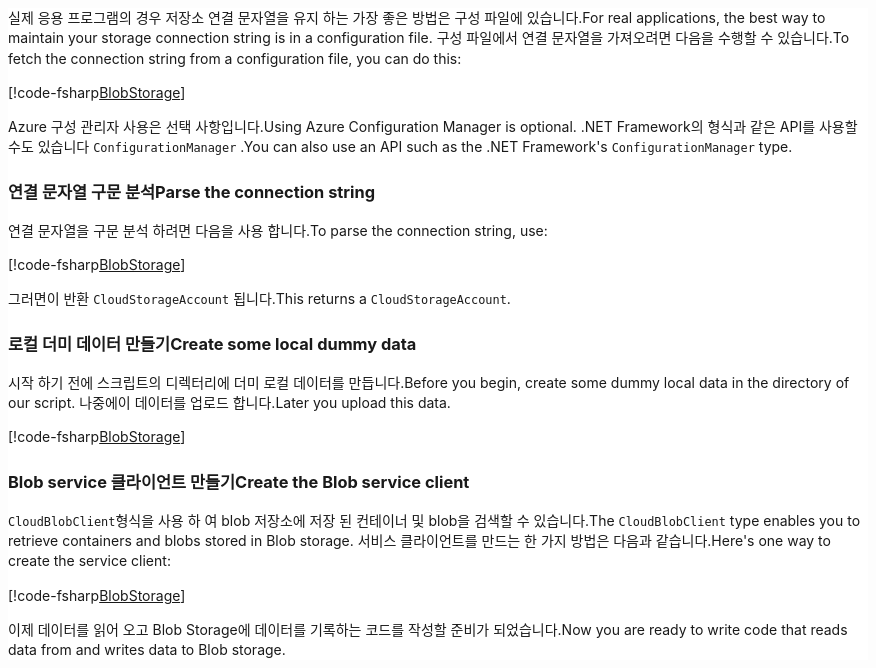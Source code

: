 <span data-ttu-id="7775b-129">실제 응용 프로그램의 경우 저장소 연결 문자열을 유지 하는 가장 좋은 방법은 구성 파일에 있습니다.</span><span class="sxs-lookup"><span data-stu-id="7775b-129">For real applications, the best way to maintain your storage connection string is in a configuration file.</span></span> <span data-ttu-id="7775b-130">구성 파일에서 연결 문자열을 가져오려면 다음을 수행할 수 있습니다.</span><span class="sxs-lookup"><span data-stu-id="7775b-130">To fetch the connection string from a configuration file, you can do this:</span></span>

[!code-fsharp[BlobStorage](~/samples/snippets/fsharp/azure/blob-storage.fsx#L13-L15)]

<span data-ttu-id="7775b-131">Azure 구성 관리자 사용은 선택 사항입니다.</span><span class="sxs-lookup"><span data-stu-id="7775b-131">Using Azure Configuration Manager is optional.</span></span> <span data-ttu-id="7775b-132">.NET Framework의 형식과 같은 API를 사용할 수도 있습니다 `ConfigurationManager` .</span><span class="sxs-lookup"><span data-stu-id="7775b-132">You can also use an API such as the .NET Framework's `ConfigurationManager` type.</span></span>

### <a name="parse-the-connection-string"></a><span data-ttu-id="7775b-133">연결 문자열 구문 분석</span><span class="sxs-lookup"><span data-stu-id="7775b-133">Parse the connection string</span></span>

<span data-ttu-id="7775b-134">연결 문자열을 구문 분석 하려면 다음을 사용 합니다.</span><span class="sxs-lookup"><span data-stu-id="7775b-134">To parse the connection string, use:</span></span>

[!code-fsharp[BlobStorage](~/samples/snippets/fsharp/azure/blob-storage.fsx#L21-L22)]

<span data-ttu-id="7775b-135">그러면이 반환 `CloudStorageAccount` 됩니다.</span><span class="sxs-lookup"><span data-stu-id="7775b-135">This returns a `CloudStorageAccount`.</span></span>

### <a name="create-some-local-dummy-data"></a><span data-ttu-id="7775b-136">로컬 더미 데이터 만들기</span><span class="sxs-lookup"><span data-stu-id="7775b-136">Create some local dummy data</span></span>

<span data-ttu-id="7775b-137">시작 하기 전에 스크립트의 디렉터리에 더미 로컬 데이터를 만듭니다.</span><span class="sxs-lookup"><span data-stu-id="7775b-137">Before you begin, create some dummy local data in the directory of our script.</span></span> <span data-ttu-id="7775b-138">나중에이 데이터를 업로드 합니다.</span><span class="sxs-lookup"><span data-stu-id="7775b-138">Later you upload this data.</span></span>

[!code-fsharp[BlobStorage](~/samples/snippets/fsharp/azure/blob-storage.fsx#L28-L30)]

### <a name="create-the-blob-service-client"></a><span data-ttu-id="7775b-139">Blob service 클라이언트 만들기</span><span class="sxs-lookup"><span data-stu-id="7775b-139">Create the Blob service client</span></span>

<span data-ttu-id="7775b-140">`CloudBlobClient`형식을 사용 하 여 blob 저장소에 저장 된 컨테이너 및 blob을 검색할 수 있습니다.</span><span class="sxs-lookup"><span data-stu-id="7775b-140">The `CloudBlobClient` type enables you to retrieve containers and blobs stored in Blob storage.</span></span> <span data-ttu-id="7775b-141">서비스 클라이언트를 만드는 한 가지 방법은 다음과 같습니다.</span><span class="sxs-lookup"><span data-stu-id="7775b-141">Here's one way to create the service client:</span></span>

[!code-fsharp[BlobStorage](~/samples/snippets/fsharp/azure/blob-storage.fsx#L36-L36)]

<span data-ttu-id="7775b-142">이제 데이터를 읽어 오고 Blob Storage에 데이터를 기록하는 코드를 작성할 준비가 되었습니다.</span><span class="sxs-lookup"><span data-stu-id="7775b-142">Now you are ready to write code that reads data from and writes data to Blob storage.</span></span>
